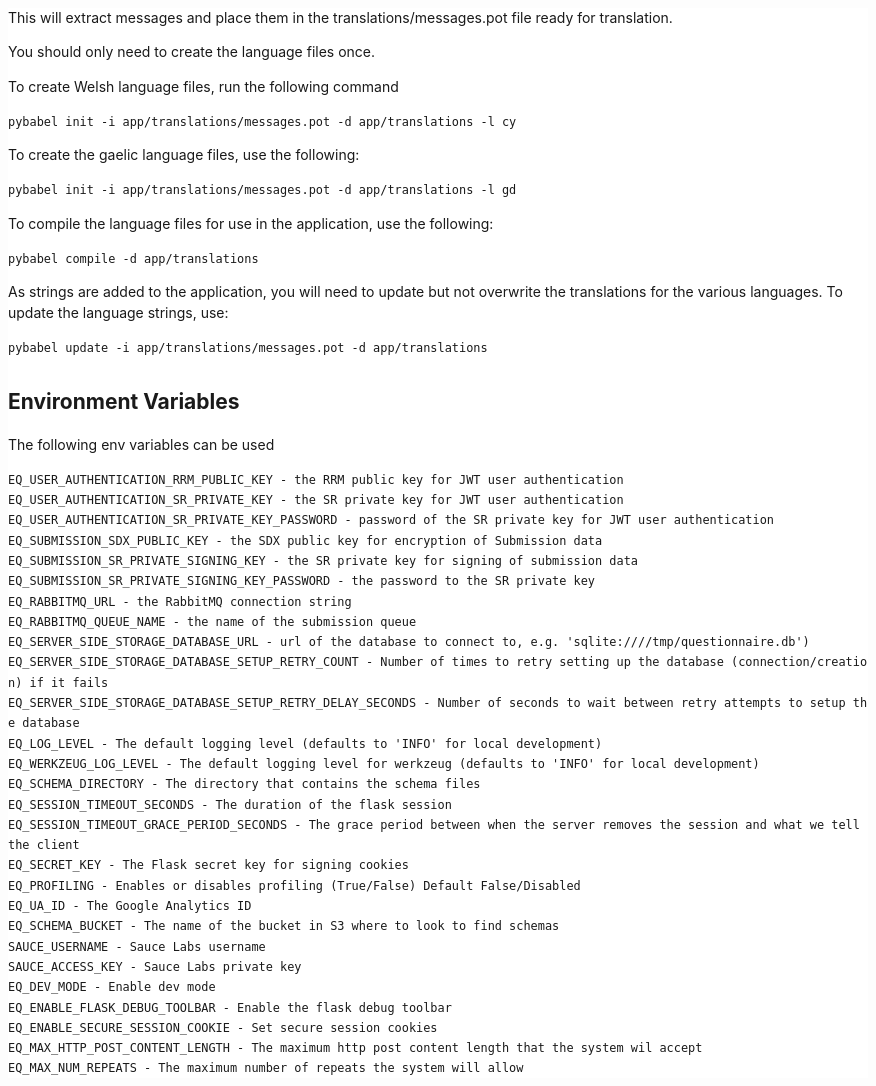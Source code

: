 This will extract messages and place them in the translations/messages.pot file ready for translation.

You should only need to create the language files once.

To create Welsh language files, run the following command

```
pybabel init -i app/translations/messages.pot -d app/translations -l cy
```

To create the gaelic language files, use the following:

```
pybabel init -i app/translations/messages.pot -d app/translations -l gd
```

To compile the language files for use in the application, use the following:

```
pybabel compile -d app/translations
```

As strings are added to the application, you will need to update but not overwrite the translations for the various languages.
To update the language strings, use:

```
pybabel update -i app/translations/messages.pot -d app/translations
```

## Environment Variables

The following env variables can be used
```
EQ_USER_AUTHENTICATION_RRM_PUBLIC_KEY - the RRM public key for JWT user authentication
EQ_USER_AUTHENTICATION_SR_PRIVATE_KEY - the SR private key for JWT user authentication
EQ_USER_AUTHENTICATION_SR_PRIVATE_KEY_PASSWORD - password of the SR private key for JWT user authentication
EQ_SUBMISSION_SDX_PUBLIC_KEY - the SDX public key for encryption of Submission data
EQ_SUBMISSION_SR_PRIVATE_SIGNING_KEY - the SR private key for signing of submission data
EQ_SUBMISSION_SR_PRIVATE_SIGNING_KEY_PASSWORD - the password to the SR private key
EQ_RABBITMQ_URL - the RabbitMQ connection string
EQ_RABBITMQ_QUEUE_NAME - the name of the submission queue
EQ_SERVER_SIDE_STORAGE_DATABASE_URL - url of the database to connect to, e.g. 'sqlite:////tmp/questionnaire.db')
EQ_SERVER_SIDE_STORAGE_DATABASE_SETUP_RETRY_COUNT - Number of times to retry setting up the database (connection/creation) if it fails
EQ_SERVER_SIDE_STORAGE_DATABASE_SETUP_RETRY_DELAY_SECONDS - Number of seconds to wait between retry attempts to setup the database
EQ_LOG_LEVEL - The default logging level (defaults to 'INFO' for local development)
EQ_WERKZEUG_LOG_LEVEL - The default logging level for werkzeug (defaults to 'INFO' for local development)
EQ_SCHEMA_DIRECTORY - The directory that contains the schema files
EQ_SESSION_TIMEOUT_SECONDS - The duration of the flask session
EQ_SESSION_TIMEOUT_GRACE_PERIOD_SECONDS - The grace period between when the server removes the session and what we tell the client
EQ_SECRET_KEY - The Flask secret key for signing cookies
EQ_PROFILING - Enables or disables profiling (True/False) Default False/Disabled
EQ_UA_ID - The Google Analytics ID
EQ_SCHEMA_BUCKET - The name of the bucket in S3 where to look to find schemas
SAUCE_USERNAME - Sauce Labs username
SAUCE_ACCESS_KEY - Sauce Labs private key
EQ_DEV_MODE - Enable dev mode
EQ_ENABLE_FLASK_DEBUG_TOOLBAR - Enable the flask debug toolbar
EQ_ENABLE_SECURE_SESSION_COOKIE - Set secure session cookies
EQ_MAX_HTTP_POST_CONTENT_LENGTH - The maximum http post content length that the system wil accept
EQ_MAX_NUM_REPEATS - The maximum number of repeats the system will allow
```